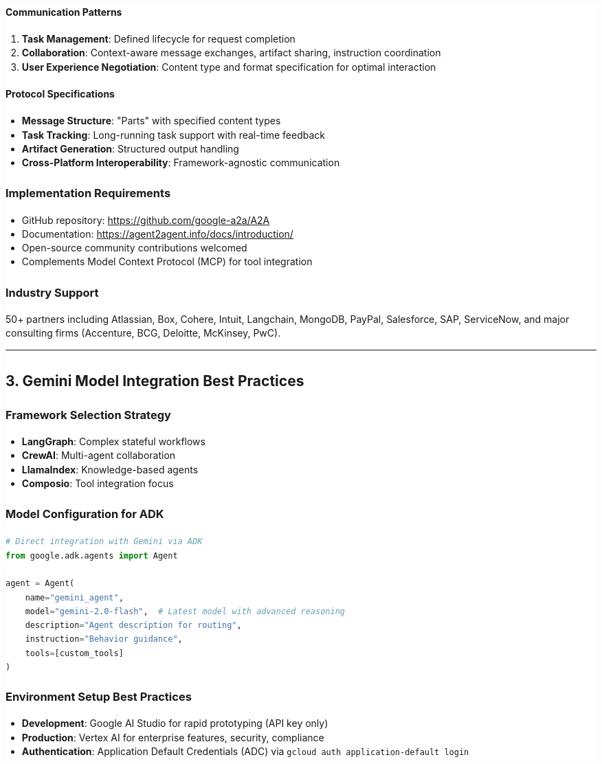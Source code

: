 #### Communication Patterns
1. **Task Management**: Defined lifecycle for request completion
2. **Collaboration**: Context-aware message exchanges, artifact sharing, instruction coordination
3. **User Experience Negotiation**: Content type and format specification for optimal interaction

#### Protocol Specifications
- **Message Structure**: "Parts" with specified content types
- **Task Tracking**: Long-running task support with real-time feedback
- **Artifact Generation**: Structured output handling
- **Cross-Platform Interoperability**: Framework-agnostic communication

### Implementation Requirements
- GitHub repository: https://github.com/google-a2a/A2A
- Documentation: https://agent2agent.info/docs/introduction/
- Open-source community contributions welcomed
- Complements Model Context Protocol (MCP) for tool integration

### Industry Support
50+ partners including Atlassian, Box, Cohere, Intuit, Langchain, MongoDB, PayPal, Salesforce, SAP, ServiceNow, and major consulting firms (Accenture, BCG, Deloitte, McKinsey, PwC).

---

## 3. Gemini Model Integration Best Practices

### Framework Selection Strategy
- **LangGraph**: Complex stateful workflows
- **CrewAI**: Multi-agent collaboration
- **LlamaIndex**: Knowledge-based agents
- **Composio**: Tool integration focus

### Model Configuration for ADK
```python
# Direct integration with Gemini via ADK
from google.adk.agents import Agent

agent = Agent(
    name="gemini_agent",
    model="gemini-2.0-flash",  # Latest model with advanced reasoning
    description="Agent description for routing",
    instruction="Behavior guidance",
    tools=[custom_tools]
)
```

### Environment Setup Best Practices
- **Development**: Google AI Studio for rapid prototyping (API key only)
- **Production**: Vertex AI for enterprise features, security, compliance
- **Authentication**: Application Default Credentials (ADC) via `gcloud auth application-default login`
